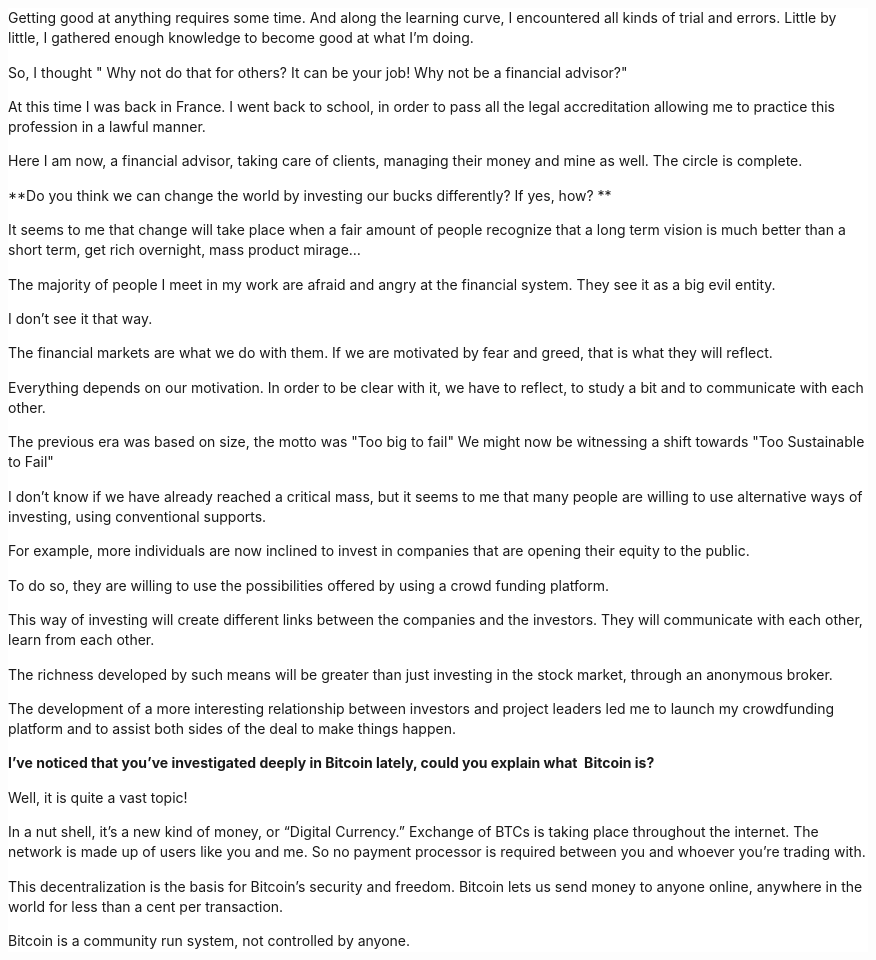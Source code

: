 Getting good at anything requires some time. And along the learning curve, I encountered all kinds of trial and errors. Little by little, I gathered enough knowledge to become good at what I&#8217;m doing.

So, I thought " Why not do that for others? It can be your job! Why not be a financial advisor?"

At this time I was back in France. I went back to school, in order to pass all the legal accreditation allowing me to practice this profession in a lawful manner.

Here I am now, a financial advisor, taking care of clients, managing their money and mine as well. The circle is complete.

**Do you think we can change the world by investing our bucks differently? If yes, how? **

It seems to me that change will take place when a fair amount of people recognize that a long term vision is much better than a short term, get rich overnight, mass product mirage&#8230;

The majority of people I meet in my work are afraid and angry at the financial system. They see it as a big evil entity.

I don’t see it that way.

The financial markets are what we do with them. If we are motivated by fear and greed, that is what they will reflect.

Everything depends on our motivation. In order to be clear with it, we have to reflect, to study a bit and to communicate with each other.

The previous era was based on size, the motto was "Too big to fail" We might now be witnessing a shift towards "Too Sustainable to Fail"

I don’t know if we have already reached a critical mass, but it seems to me that many people are willing to use alternative ways of investing, using conventional supports.

For example, more individuals are now inclined to invest in companies that are opening their equity to the public.

To do so, they are willing to use the possibilities offered by using a crowd funding platform.

This way of investing will create different links between the companies and the investors. They will communicate with each other, learn from each other.

The richness developed by such means will be greater than just investing in the stock market, through an anonymous broker.

The development of a more interesting relationship between investors and project leaders led me to launch my crowdfunding platform and to assist both sides of the deal to make things happen.

**I&#8217;ve noticed that you&#8217;ve investigated deeply in Bitcoin lately, could you explain what  Bitcoin is?**

Well, it is quite a vast topic!

In a nut shell, it’s a new kind of money, or “Digital Currency.” Exchange of BTCs is taking place throughout the internet. The network is made up of users like you and me. So no payment processor is required between you and whoever you&#8217;re trading with.

This decentralization is the basis for Bitcoin&#8217;s security and freedom. Bitcoin lets us send money to anyone online, anywhere in the world for less than a cent per transaction.

Bitcoin is a community run system, not controlled by anyone.
